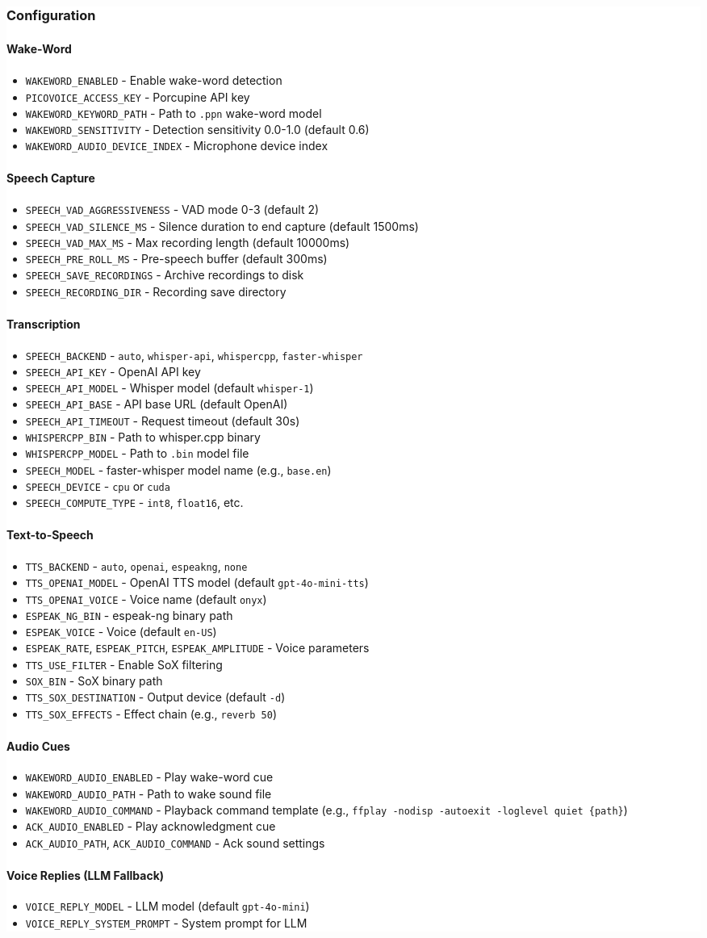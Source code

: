 ### Configuration

#### Wake-Word
- `WAKEWORD_ENABLED` - Enable wake-word detection
- `PICOVOICE_ACCESS_KEY` - Porcupine API key
- `WAKEWORD_KEYWORD_PATH` - Path to `.ppn` wake-word model
- `WAKEWORD_SENSITIVITY` - Detection sensitivity 0.0-1.0 (default 0.6)
- `WAKEWORD_AUDIO_DEVICE_INDEX` - Microphone device index

#### Speech Capture
- `SPEECH_VAD_AGGRESSIVENESS` - VAD mode 0-3 (default 2)
- `SPEECH_VAD_SILENCE_MS` - Silence duration to end capture (default 1500ms)
- `SPEECH_VAD_MAX_MS` - Max recording length (default 10000ms)
- `SPEECH_PRE_ROLL_MS` - Pre-speech buffer (default 300ms)
- `SPEECH_SAVE_RECORDINGS` - Archive recordings to disk
- `SPEECH_RECORDING_DIR` - Recording save directory

#### Transcription
- `SPEECH_BACKEND` - `auto`, `whisper-api`, `whispercpp`, `faster-whisper`
- `SPEECH_API_KEY` - OpenAI API key
- `SPEECH_API_MODEL` - Whisper model (default `whisper-1`)
- `SPEECH_API_BASE` - API base URL (default OpenAI)
- `SPEECH_API_TIMEOUT` - Request timeout (default 30s)
- `WHISPERCPP_BIN` - Path to whisper.cpp binary
- `WHISPERCPP_MODEL` - Path to `.bin` model file
- `SPEECH_MODEL` - faster-whisper model name (e.g., `base.en`)
- `SPEECH_DEVICE` - `cpu` or `cuda`
- `SPEECH_COMPUTE_TYPE` - `int8`, `float16`, etc.

#### Text-to-Speech
- `TTS_BACKEND` - `auto`, `openai`, `espeakng`, `none`
- `TTS_OPENAI_MODEL` - OpenAI TTS model (default `gpt-4o-mini-tts`)
- `TTS_OPENAI_VOICE` - Voice name (default `onyx`)
- `ESPEAK_NG_BIN` - espeak-ng binary path
- `ESPEAK_VOICE` - Voice (default `en-US`)
- `ESPEAK_RATE`, `ESPEAK_PITCH`, `ESPEAK_AMPLITUDE` - Voice parameters
- `TTS_USE_FILTER` - Enable SoX filtering
- `SOX_BIN` - SoX binary path
- `TTS_SOX_DESTINATION` - Output device (default `-d`)
- `TTS_SOX_EFFECTS` - Effect chain (e.g., `reverb 50`)

#### Audio Cues
- `WAKEWORD_AUDIO_ENABLED` - Play wake-word cue
- `WAKEWORD_AUDIO_PATH` - Path to wake sound file
- `WAKEWORD_AUDIO_COMMAND` - Playback command template (e.g., `ffplay -nodisp -autoexit -loglevel quiet {path}`)
- `ACK_AUDIO_ENABLED` - Play acknowledgment cue
- `ACK_AUDIO_PATH`, `ACK_AUDIO_COMMAND` - Ack sound settings

#### Voice Replies (LLM Fallback)
- `VOICE_REPLY_MODEL` - LLM model (default `gpt-4o-mini`)
- `VOICE_REPLY_SYSTEM_PROMPT` - System prompt for LLM

